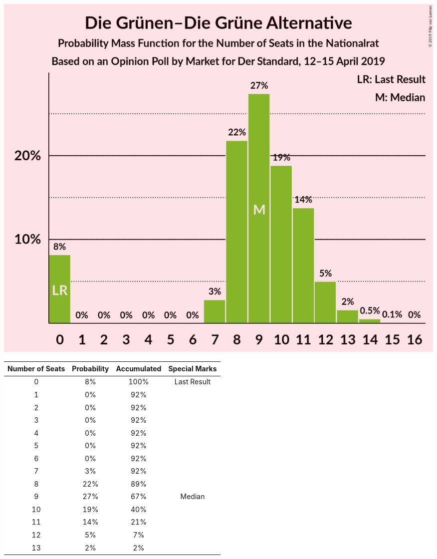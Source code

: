 ![Graph with seats probability mass function not yet produced](2019-04-15-Market-seats-pmf-diegrünen–diegrünealternative.png "Seats Probability Mass Function")

| Number of Seats | Probability | Accumulated | Special Marks |
|:---------------:|:-----------:|:-----------:|:-------------:|
| 0 | 8% | 100% | Last Result |
| 1 | 0% | 92% |  |
| 2 | 0% | 92% |  |
| 3 | 0% | 92% |  |
| 4 | 0% | 92% |  |
| 5 | 0% | 92% |  |
| 6 | 0% | 92% |  |
| 7 | 3% | 92% |  |
| 8 | 22% | 89% |  |
| 9 | 27% | 67% | Median |
| 10 | 19% | 40% |  |
| 11 | 14% | 21% |  |
| 12 | 5% | 7% |  |
| 13 | 2% | 2% |  |